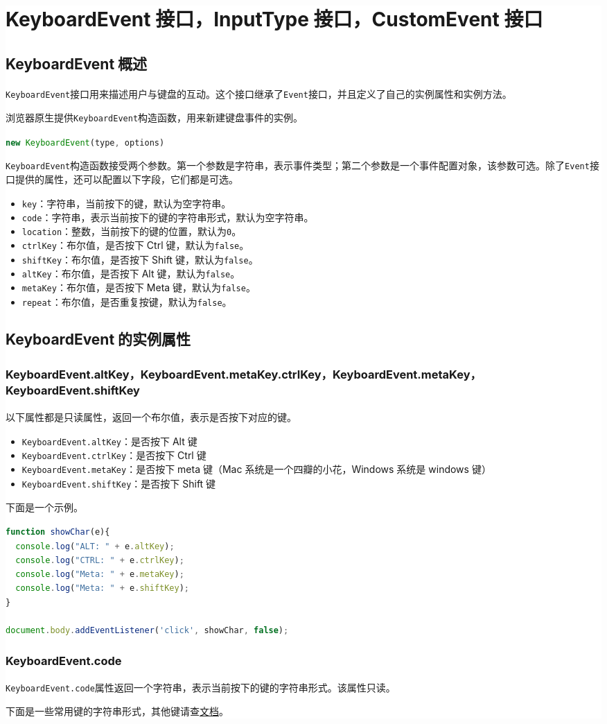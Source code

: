 # KeyboardEvent 接口，InputType 接口，CustomEvent 接口

## KeyboardEvent 概述

`KeyboardEvent`接口用来描述用户与键盘的互动。这个接口继承了`Event`接口，并且定义了自己的实例属性和实例方法。

浏览器原生提供`KeyboardEvent`构造函数，用来新建键盘事件的实例。

```javascript
new KeyboardEvent(type, options)
```

`KeyboardEvent`构造函数接受两个参数。第一个参数是字符串，表示事件类型；第二个参数是一个事件配置对象，该参数可选。除了`Event`接口提供的属性，还可以配置以下字段，它们都是可选。

- `key`：字符串，当前按下的键，默认为空字符串。
- `code`：字符串，表示当前按下的键的字符串形式，默认为空字符串。
- `location`：整数，当前按下的键的位置，默认为`0`。
- `ctrlKey`：布尔值，是否按下 Ctrl 键，默认为`false`。
- `shiftKey`：布尔值，是否按下 Shift 键，默认为`false`。
- `altKey`：布尔值，是否按下 Alt 键，默认为`false`。
- `metaKey`：布尔值，是否按下 Meta 键，默认为`false`。
- `repeat`：布尔值，是否重复按键，默认为`false`。

## KeyboardEvent 的实例属性

### KeyboardEvent.altKey，KeyboardEvent.metaKey.ctrlKey，KeyboardEvent.metaKey，KeyboardEvent.shiftKey

以下属性都是只读属性，返回一个布尔值，表示是否按下对应的键。

- `KeyboardEvent.altKey`：是否按下 Alt 键
- `KeyboardEvent.ctrlKey`：是否按下 Ctrl 键
- `KeyboardEvent.metaKey`：是否按下 meta 键（Mac 系统是一个四瓣的小花，Windows 系统是 windows 键）
- `KeyboardEvent.shiftKey`：是否按下 Shift 键

下面是一个示例。

```javascript
function showChar(e){
  console.log("ALT: " + e.altKey);
  console.log("CTRL: " + e.ctrlKey);
  console.log("Meta: " + e.metaKey);
  console.log("Meta: " + e.shiftKey);
}

document.body.addEventListener('click', showChar, false);
```

### KeyboardEvent.code

`KeyboardEvent.code`属性返回一个字符串，表示当前按下的键的字符串形式。该属性只读。

下面是一些常用键的字符串形式，其他键请查[文档](https://developer.mozilla.org/en-US/docs/Web/API/KeyboardEvent/code#Code_values)。
